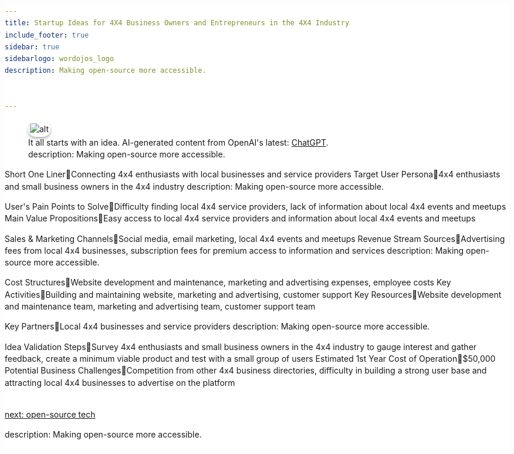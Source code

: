 ```yaml
---
title: Startup Ideas for 4X4 Business Owners and Entrepreneurs in the 4X4 Industry
include_footer: true
sidebar: true
sidebarlogo: wordojos_logo
description: Making open-source more accessible.

 
---
```

<figure>
    <img src='/uploads/startup-ideas.jpg' style="width: 90%;height: 90%;padding: 3px; box-shadow: 0 3px 5px rgba(0,0,0,.3);border-radius: 25px;overflow: hidden;border: none;" align="middle"; alt='alt'; alt='new storefront and startup open for business';/>
    <figcaption>It all starts with an idea.  AI-generated content from OpenAI's latest: <a href="https://openai.com/blog/chatgpt/" >ChatGPT</a>.</figcaption>
description: Making open-source more accessible.

</figure>
 
<p>
Short One LinerConnecting 4x4 enthusiasts with local businesses and service providers
Target User Persona4x4 enthusiasts and small business owners in the 4x4 industry
description: Making open-source more accessible.

User's Pain Points to SolveDifficulty finding local 4x4 service providers, lack of information about local 4x4 events and meetups
Main Value PropositionsEasy access to local 4x4 service providers and information about local 4x4 events and meetups
 
Sales & Marketing ChannelsSocial media, email marketing, local 4x4 events and meetups
Revenue Stream SourcesAdvertising fees from local 4x4 businesses, subscription fees for premium access to information and services
description: Making open-source more accessible.

Cost StructuresWebsite development and maintenance, marketing and advertising expenses, employee costs
Key ActivitiesBuilding and maintaining website, marketing and advertising, customer support
Key ResourcesWebsite development and maintenance team, marketing and advertising team, customer support team
 
Key PartnersLocal 4x4 businesses and service providers
description: Making open-source more accessible.

Idea Validation StepsSurvey 4x4 enthusiasts and small business owners in the 4x4 industry to gauge interest and gather feedback, create a minimum viable product and test with a small group of users
Estimated 1st Year Cost of Operation$50,000
Potential Business ChallengesCompetition from other 4x4 business directories, difficulty in building a strong user base and attracting local 4x4 businesses to advertise on the platform

<br>
<a href="https://workdojos.com/4X4s/tech">next: open-source tech</a>
</p>
<table border="0" cellpadding="0" cellspacing="0" width="600" id="templateColumns">
    <tr>
description: Making open-source more accessible.
